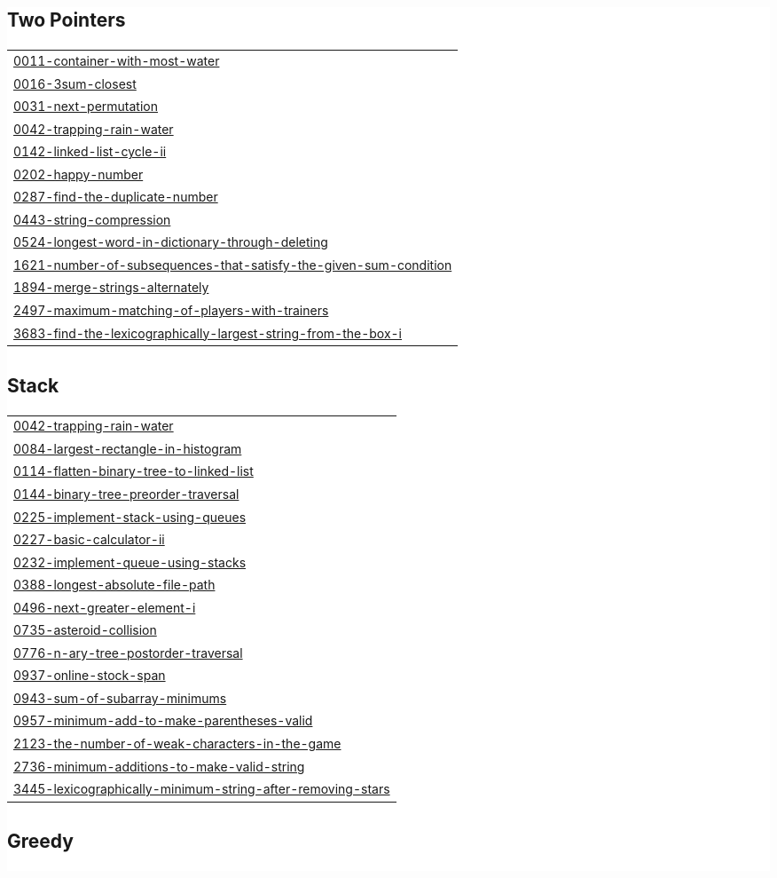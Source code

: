 ## Two Pointers
|  |
| ------- |
| [0011-container-with-most-water](https://github.com/kashyap-1811/LeetCode/tree/master/0011-container-with-most-water) |
| [0016-3sum-closest](https://github.com/kashyap-1811/LeetCode/tree/master/0016-3sum-closest) |
| [0031-next-permutation](https://github.com/kashyap-1811/LeetCode/tree/master/0031-next-permutation) |
| [0042-trapping-rain-water](https://github.com/kashyap-1811/LeetCode/tree/master/0042-trapping-rain-water) |
| [0142-linked-list-cycle-ii](https://github.com/kashyap-1811/LeetCode/tree/master/0142-linked-list-cycle-ii) |
| [0202-happy-number](https://github.com/kashyap-1811/LeetCode/tree/master/0202-happy-number) |
| [0287-find-the-duplicate-number](https://github.com/kashyap-1811/LeetCode/tree/master/0287-find-the-duplicate-number) |
| [0443-string-compression](https://github.com/kashyap-1811/LeetCode/tree/master/0443-string-compression) |
| [0524-longest-word-in-dictionary-through-deleting](https://github.com/kashyap-1811/LeetCode/tree/master/0524-longest-word-in-dictionary-through-deleting) |
| [1621-number-of-subsequences-that-satisfy-the-given-sum-condition](https://github.com/kashyap-1811/LeetCode/tree/master/1621-number-of-subsequences-that-satisfy-the-given-sum-condition) |
| [1894-merge-strings-alternately](https://github.com/kashyap-1811/LeetCode/tree/master/1894-merge-strings-alternately) |
| [2497-maximum-matching-of-players-with-trainers](https://github.com/kashyap-1811/LeetCode/tree/master/2497-maximum-matching-of-players-with-trainers) |
| [3683-find-the-lexicographically-largest-string-from-the-box-i](https://github.com/kashyap-1811/LeetCode/tree/master/3683-find-the-lexicographically-largest-string-from-the-box-i) |
## Stack
|  |
| ------- |
| [0042-trapping-rain-water](https://github.com/kashyap-1811/LeetCode/tree/master/0042-trapping-rain-water) |
| [0084-largest-rectangle-in-histogram](https://github.com/kashyap-1811/LeetCode/tree/master/0084-largest-rectangle-in-histogram) |
| [0114-flatten-binary-tree-to-linked-list](https://github.com/kashyap-1811/LeetCode/tree/master/0114-flatten-binary-tree-to-linked-list) |
| [0144-binary-tree-preorder-traversal](https://github.com/kashyap-1811/LeetCode/tree/master/0144-binary-tree-preorder-traversal) |
| [0225-implement-stack-using-queues](https://github.com/kashyap-1811/LeetCode/tree/master/0225-implement-stack-using-queues) |
| [0227-basic-calculator-ii](https://github.com/kashyap-1811/LeetCode/tree/master/0227-basic-calculator-ii) |
| [0232-implement-queue-using-stacks](https://github.com/kashyap-1811/LeetCode/tree/master/0232-implement-queue-using-stacks) |
| [0388-longest-absolute-file-path](https://github.com/kashyap-1811/LeetCode/tree/master/0388-longest-absolute-file-path) |
| [0496-next-greater-element-i](https://github.com/kashyap-1811/LeetCode/tree/master/0496-next-greater-element-i) |
| [0735-asteroid-collision](https://github.com/kashyap-1811/LeetCode/tree/master/0735-asteroid-collision) |
| [0776-n-ary-tree-postorder-traversal](https://github.com/kashyap-1811/LeetCode/tree/master/0776-n-ary-tree-postorder-traversal) |
| [0937-online-stock-span](https://github.com/kashyap-1811/LeetCode/tree/master/0937-online-stock-span) |
| [0943-sum-of-subarray-minimums](https://github.com/kashyap-1811/LeetCode/tree/master/0943-sum-of-subarray-minimums) |
| [0957-minimum-add-to-make-parentheses-valid](https://github.com/kashyap-1811/LeetCode/tree/master/0957-minimum-add-to-make-parentheses-valid) |
| [2123-the-number-of-weak-characters-in-the-game](https://github.com/kashyap-1811/LeetCode/tree/master/2123-the-number-of-weak-characters-in-the-game) |
| [2736-minimum-additions-to-make-valid-string](https://github.com/kashyap-1811/LeetCode/tree/master/2736-minimum-additions-to-make-valid-string) |
| [3445-lexicographically-minimum-string-after-removing-stars](https://github.com/kashyap-1811/LeetCode/tree/master/3445-lexicographically-minimum-string-after-removing-stars) |
## Greedy
|  |
| ------- |